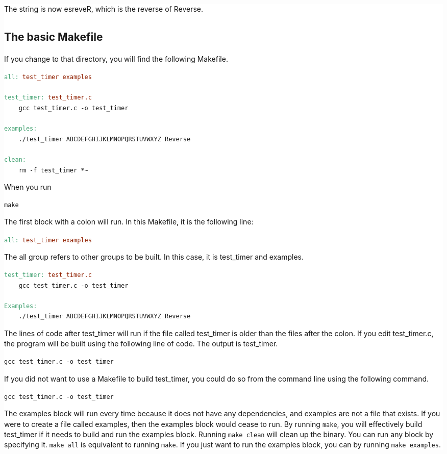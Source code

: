 The string is now esreveR, which is the reverse of Reverse.

## The basic Makefile

If you change to that directory, you will find the following Makefile.  

```Makefile
all: test_timer examples

test_timer: test_timer.c
	gcc test_timer.c -o test_timer

examples:
	./test_timer ABCDEFGHIJKLMNOPQRSTUVWXYZ Reverse

clean:
	rm -f test_timer *~
```

When you run
```
make
```

The first block with a colon will run.  In this Makefile, it is the following line:
```Makefile
all: test_timer examples
```

The all group refers to other groups to be built.  In this case, it is test_timer and examples.

```Makefile
test_timer: test_timer.c
	gcc test_timer.c -o test_timer

Examples:
	./test_timer ABCDEFGHIJKLMNOPQRSTUVWXYZ Reverse
```

The lines of code after test_timer will run if the file called test_timer is older than the files after the colon.  If you edit test_timer.c, the program will be built using the following line of code.  The output is test_timer.
```Makefile
gcc test_timer.c -o test_timer
```

If you did not want to use a Makefile to build test_timer, you could do so from the command line using the following command.

```
gcc test_timer.c -o test_timer
```

The examples block will run every time because it does not have any dependencies, and examples are not a file that exists.  If you were to create a file called examples, then the examples block would cease to run.  By running `make`, you will effectively build test_timer if it needs to build and run the examples block.  Running  `make clean` will clean up the binary.  You can run any block by specifying it. `make all` is equivalent to running `make`.  If you just want to run the examples block, you can by running `make examples`.  
